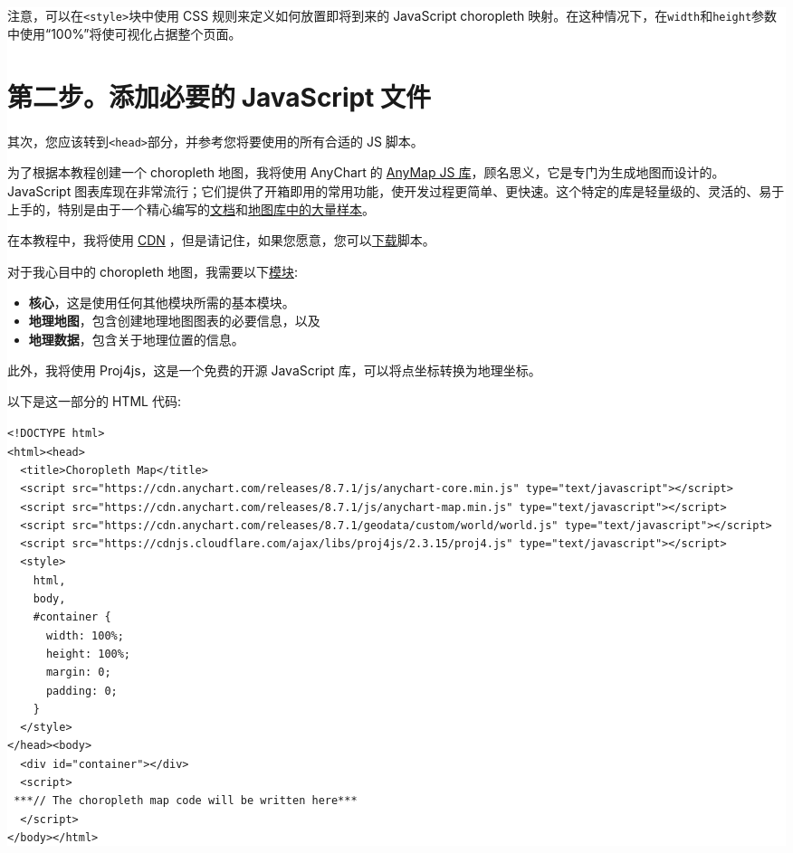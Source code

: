 注意，可以在`<style>`块中使用 CSS 规则来定义如何放置即将到来的 JavaScript choropleth 映射。在这种情况下，在`width`和`height`参数中使用“100%”将使可视化占据整个页面。

# 第二步。添加必要的 JavaScript 文件

其次，您应该转到`<head>`部分，并参考您将要使用的所有合适的 JS 脚本。

为了根据本教程创建一个 choropleth 地图，我将使用 AnyChart 的 [AnyMap JS 库](https://www.anychart.com/products/anymap/overview/)，顾名思义，它是专门为生成地图而设计的。JavaScript 图表库现在非常流行；它们提供了开箱即用的常用功能，使开发过程更简单、更快速。这个特定的库是轻量级的、灵活的、易于上手的，特别是由于一个精心编写的[文档](https://docs.anychart.com/Maps/Quick_Start)和[地图库中的大量样本](https://www.anychart.com/products/anymap/gallery/)。

在本教程中，我将使用 [CDN](https://www.anychart.com/download/cdn/) ，但是请记住，如果您愿意，您可以[下载](https://www.anychart.com/download/)脚本。

对于我心目中的 choropleth 地图，我需要以下[模块](https://docs.anychart.com/Quick_Start/Modules):

*   **核心**，这是使用任何其他模块所需的基本模块。
*   **地理地图**，包含创建地理地图图表的必要信息，以及
*   **地理数据**，包含关于地理位置的信息。

此外，我将使用 Proj4js，这是一个免费的开源 JavaScript 库，可以将点坐标转换为地理坐标。

以下是这一部分的 HTML 代码:

```
<!DOCTYPE html>
<html><head>
  <title>Choropleth Map</title>
  <script src="https://cdn.anychart.com/releases/8.7.1/js/anychart-core.min.js" type="text/javascript"></script>
  <script src="https://cdn.anychart.com/releases/8.7.1/js/anychart-map.min.js" type="text/javascript"></script>
  <script src="https://cdn.anychart.com/releases/8.7.1/geodata/custom/world/world.js" type="text/javascript"></script>
  <script src="https://cdnjs.cloudflare.com/ajax/libs/proj4js/2.3.15/proj4.js" type="text/javascript"></script>
  <style>
    html,
    body,
    #container {
      width: 100%;
      height: 100%;
      margin: 0;
      padding: 0;
    }
  </style>
</head><body>
  <div id="container"></div>
  <script>
 ***// The choropleth map code will be written here***
  </script>
</body></html>
```
